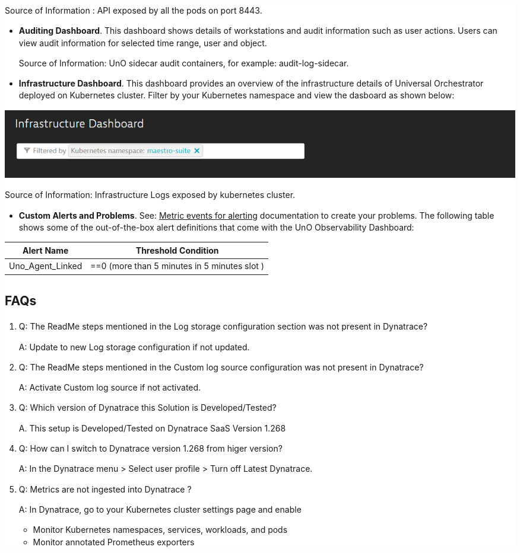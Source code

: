   Source of Information : API exposed by all the pods on port 8443.
   
- **Auditing Dashboard**. This dashboard shows details of workstations and audit information such as user actions. Users can view audit information for selected time range, user and object. 

  Source of Information:  UnO sidecar audit containers, for example: audit-log-sidecar. 

- **Infrastructure Dashboard**. This dashboard provides an overview of the infrastructure details of Universal Orchestrator deployed on Kubernetes cluster.
 Filter by your Kubernetes namespace and view the dasboard as shown below: 
 
 ![](screenshots/infra-filter.PNG)
 
  Source of Information: Infrastructure Logs exposed by kubernetes cluster. 

 - **Custom Alerts and Problems**.
 See: [Metric events for alerting](https://www.dynatrace.com/support/help/how-to-use-dynatrace/problem-detection-and-analysis/problem-detection/metric-events-for-alerting#create-a-metric-event) documentation to create your problems. The following table shows some of the out-of-the-box alert definitions that come with the UnO Observability Dashboard:

| Alert Name	 | Threshold Condition |
| ------ | ------ |
| Uno_Agent_Linked	 | ==0 (more than 5 minutes in 5 minutes slot ) |


## FAQs


1. Q: The ReadMe steps mentioned in the Log storage configuration section was not present in Dynatrace?

   A: Update to new Log storage configuration if not updated.

2. Q: The ReadMe steps mentioned in the  Custom log source configuration was not present in Dynatrace?
 
    A: Activate Custom log source if not activated.

3. Q: Which version of Dynatrace this Solution is Developed/Tested?
  
   A. This setup is Developed/Tested on Dynatrace SaaS Version 1.268
    
4. Q: How can I switch to Dynatrace version 1.268 from higer version? 
  
   A: In the Dynatrace menu > Select user profile > Turn off Latest Dynatrace.
     
5. Q: Metrics are not ingested into Dynatrace ? 
     
   A: In Dynatrace, go to your Kubernetes cluster settings page and enable
     - Monitor Kubernetes namespaces, services, workloads, and pods
     - Monitor annotated Prometheus exporters
